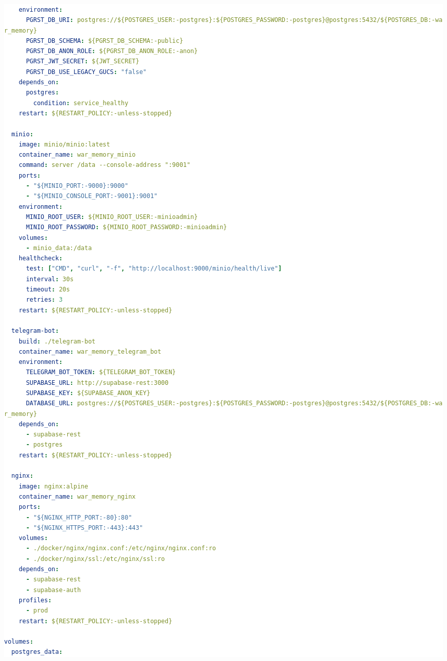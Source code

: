 ```yaml
    environment:
      PGRST_DB_URI: postgres://${POSTGRES_USER:-postgres}:${POSTGRES_PASSWORD:-postgres}@postgres:5432/${POSTGRES_DB:-war_memory}
      PGRST_DB_SCHEMA: ${PGRST_DB_SCHEMA:-public}
      PGRST_DB_ANON_ROLE: ${PGRST_DB_ANON_ROLE:-anon}
      PGRST_JWT_SECRET: ${JWT_SECRET}
      PGRST_DB_USE_LEGACY_GUCS: "false"
    depends_on:
      postgres:
        condition: service_healthy
    restart: ${RESTART_POLICY:-unless-stopped}

  minio:
    image: minio/minio:latest
    container_name: war_memory_minio
    command: server /data --console-address ":9001"
    ports:
      - "${MINIO_PORT:-9000}:9000"
      - "${MINIO_CONSOLE_PORT:-9001}:9001"
    environment:
      MINIO_ROOT_USER: ${MINIO_ROOT_USER:-minioadmin}
      MINIO_ROOT_PASSWORD: ${MINIO_ROOT_PASSWORD:-minioadmin}
    volumes:
      - minio_data:/data
    healthcheck:
      test: ["CMD", "curl", "-f", "http://localhost:9000/minio/health/live"]
      interval: 30s
      timeout: 20s
      retries: 3
    restart: ${RESTART_POLICY:-unless-stopped}

  telegram-bot:
    build: ./telegram-bot
    container_name: war_memory_telegram_bot
    environment:
      TELEGRAM_BOT_TOKEN: ${TELEGRAM_BOT_TOKEN}
      SUPABASE_URL: http://supabase-rest:3000
      SUPABASE_KEY: ${SUPABASE_ANON_KEY}
      DATABASE_URL: postgres://${POSTGRES_USER:-postgres}:${POSTGRES_PASSWORD:-postgres}@postgres:5432/${POSTGRES_DB:-war_memory}
    depends_on:
      - supabase-rest
      - postgres
    restart: ${RESTART_POLICY:-unless-stopped}

  nginx:
    image: nginx:alpine
    container_name: war_memory_nginx
    ports:
      - "${NGINX_HTTP_PORT:-80}:80"
      - "${NGINX_HTTPS_PORT:-443}:443"
    volumes:
      - ./docker/nginx/nginx.conf:/etc/nginx/nginx.conf:ro
      - ./docker/nginx/ssl:/etc/nginx/ssl:ro
    depends_on:
      - supabase-rest
      - supabase-auth
    profiles:
      - prod
    restart: ${RESTART_POLICY:-unless-stopped}

volumes:
  postgres_data:
```
